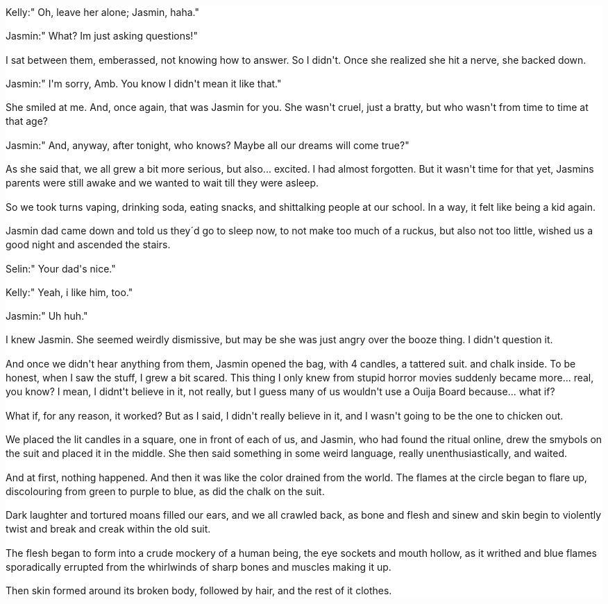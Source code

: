 Kelly:" Oh, leave her alone; Jasmin, haha."

Jasmin:" What? Im just asking questions!"

I sat between them, emberassed, not knowing how to answer. So I didn't. Once she 
realized she hit a nerve, she backed down.

Jasmin:" I'm sorry, Amb. You know I didn't mean it like that."

She smiled at me. And, once again, that was Jasmin for you. She wasn't cruel, just a bratty, but who wasn't from time to time at that age?

Jasmin:" And, anyway, after tonight, who knows? Maybe all our dreams will come true?"

As she said that, we all grew a bit more serious, but also... excited. I had almost  forgotten. 
But it wasn't time for that yet, Jasmins parents were still awake and we wanted to wait 
till they were asleep.

So we took turns vaping, drinking soda, eating snacks, and shittalking people at our 
school. In a way, it felt like being a kid again.

Jasmin dad came down and told us they´d go to sleep now, to not make too much of a 
ruckus, but also not too little, wished us a good night and ascended the stairs.

Selin:" Your dad's nice."

Kelly:" Yeah, i like him, too."

Jasmin:" Uh huh."

I knew Jasmin. She seemed weirdly dismissive, but may be she was just angry over the 
booze thing.  I didn't question it.

And once we didn't hear anything from them, Jasmin opened the bag, with 4 candles, a 
tattered suit. and chalk inside.
To be honest, when I saw the stuff, I grew a bit scared.
 This thing I only knew from  stupid horror movies suddenly became more... real, you know? I mean, I didnt't believe in it, not really, but I guess many of us wouldn't use a Ouija Board because... what if? 

What if, for any reason, it worked?
But as I said, I didn't really believe in it, and I wasn't going to be the one to chicken out.

We placed the lit candles in a square, one in front of each of us, and Jasmin, who had  found the ritual online, drew the smybols on the suit and placed it in the middle.
She then said something in some weird language, really unenthusiastically, and waited.

And at first, nothing happened.
And then it was like the color drained from the world.
The flames at the circle began to flare up, discolouring from green to purple to blue, as 
did the chalk on the suit.

Dark laughter and tortured moans filled our ears, and we all crawled back, as bone and 
flesh and sinew and skin begin to violently twist and break and creak within the old suit.

The flesh began to form into a crude mockery of a human being, the eye sockets and 
mouth hollow, as it writhed and blue flames sporadically errupted from the whirlwinds 
of sharp bones and muscles making it up.

Then skin formed around its broken body, followed by hair, and the rest of it clothes.
